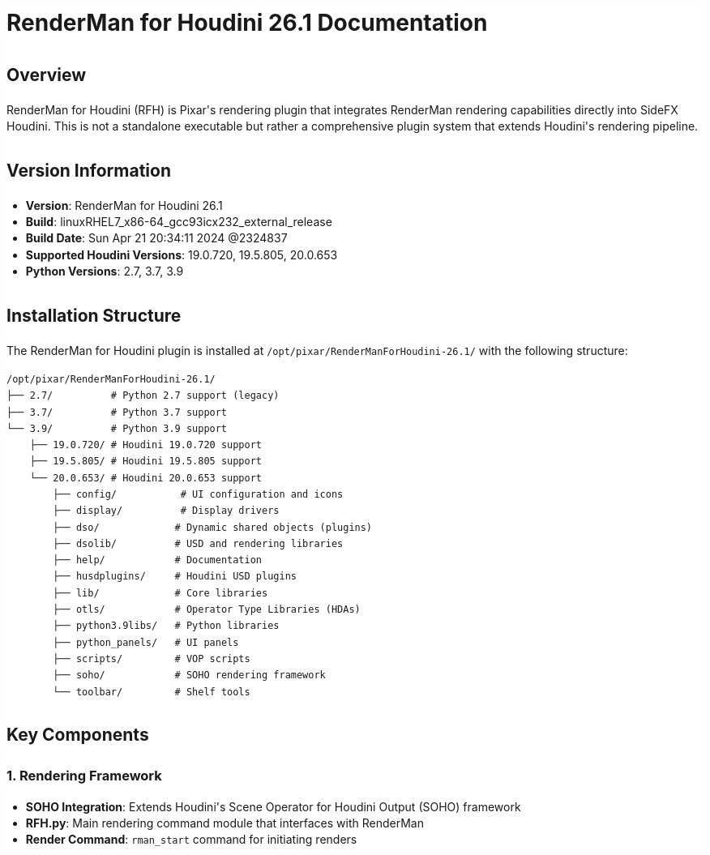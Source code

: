 # RenderMan for Houdini 26.1 Documentation

## Overview

RenderMan for Houdini (RFH) is Pixar's rendering plugin that integrates RenderMan rendering capabilities directly into SideFX Houdini. This is not a standalone executable but rather a comprehensive plugin system that extends Houdini's rendering pipeline.

## Version Information

- **Version**: RenderMan for Houdini 26.1
- **Build**: linuxRHEL7_x86-64_gcc93icx232_external_release
- **Build Date**: Sun Apr 21 20:34:11 2024 @2324837
- **Supported Houdini Versions**: 19.0.720, 19.5.805, 20.0.653
- **Python Versions**: 2.7, 3.7, 3.9

## Installation Structure

The RenderMan for Houdini plugin is installed at `/opt/pixar/RenderManForHoudini-26.1/` with the following structure:

```
/opt/pixar/RenderManForHoudini-26.1/
├── 2.7/          # Python 2.7 support (legacy)
├── 3.7/          # Python 3.7 support
└── 3.9/          # Python 3.9 support
    ├── 19.0.720/ # Houdini 19.0.720 support
    ├── 19.5.805/ # Houdini 19.5.805 support
    └── 20.0.653/ # Houdini 20.0.653 support
        ├── config/           # UI configuration and icons
        ├── display/          # Display drivers
        ├── dso/             # Dynamic shared objects (plugins)
        ├── dsolib/          # USD and rendering libraries
        ├── help/            # Documentation
        ├── husdplugins/     # Houdini USD plugins
        ├── lib/             # Core libraries
        ├── otls/            # Operator Type Libraries (HDAs)
        ├── python3.9libs/   # Python libraries
        ├── python_panels/   # UI panels
        ├── scripts/         # VOP scripts
        ├── soho/            # SOHO rendering framework
        └── toolbar/         # Shelf tools
```

## Key Components

### 1. Rendering Framework
- **SOHO Integration**: Extends Houdini's Scene Operator for Houdini Output (SOHO) framework
- **RFH.py**: Main rendering command module that interfaces with RenderMan
- **Render Command**: `rman_start` command for initiating renders
